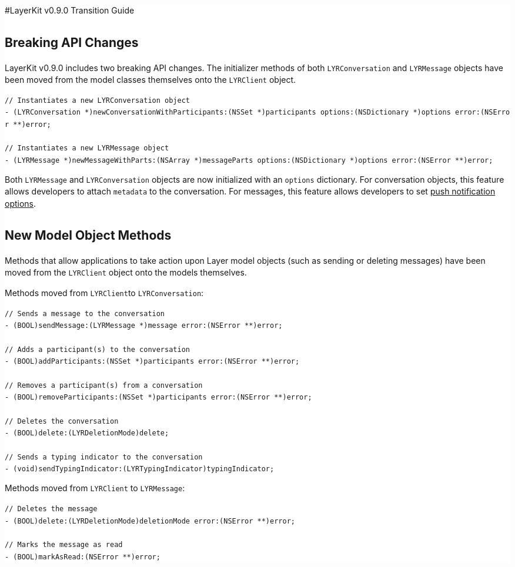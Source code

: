 #LayerKit v0.9.0 Transition Guide

## Breaking API Changes
LayerKit v0.9.0 includes two breaking API changes. The initializer methods of both `LYRConversation` and `LYRMessage` objects have been moved from the model classes themselves onto the `LYRClient` object. 

```
// Instantiates a new LYRConversation object
- (LYRConversation *)newConversationWithParticipants:(NSSet *)participants options:(NSDictionary *)options error:(NSError **)error;

// Instantiates a new LYRMessage object
- (LYRMessage *)newMessageWithParts:(NSArray *)messageParts options:(NSDictionary *)options error:(NSError **)error;
```

Both `LYRMessage` and `LYRConversation` objects are now initialized with an `options` dictionary. For conversation objects, this feature allows developers to attach `metadata` to the conversation. For messages, this feature allows developers to set [push notification options](#push-notification-options). 

## New Model Object Methods
Methods that allow applications to take action upon Layer model objects (such as sending or deleting messages) have been moved from the `LYRClient` object onto the models themselves.  

Methods moved from `LYRClient`to `LYRConversation`:

```
// Sends a message to the conversation
- (BOOL)sendMessage:(LYRMessage *)message error:(NSError **)error;

// Adds a participant(s) to the conversation
- (BOOL)addParticipants:(NSSet *)participants error:(NSError **)error;

// Removes a participant(s) from a conversation
- (BOOL)removeParticipants:(NSSet *)participants error:(NSError **)error;

// Deletes the conversation
- (BOOL)delete:(LYRDeletionMode)delete;

// Sends a typing indicator to the conversation
- (void)sendTypingIndicator:(LYRTypingIndicator)typingIndicator;
```

Methods moved from `LYRClient` to `LYRMessage`:

```
// Deletes the message
- (BOOL)delete:(LYRDeletionMode)deletionMode error:(NSError **)error;

// Marks the message as read
- (BOOL)markAsRead:(NSError **)error;
```
